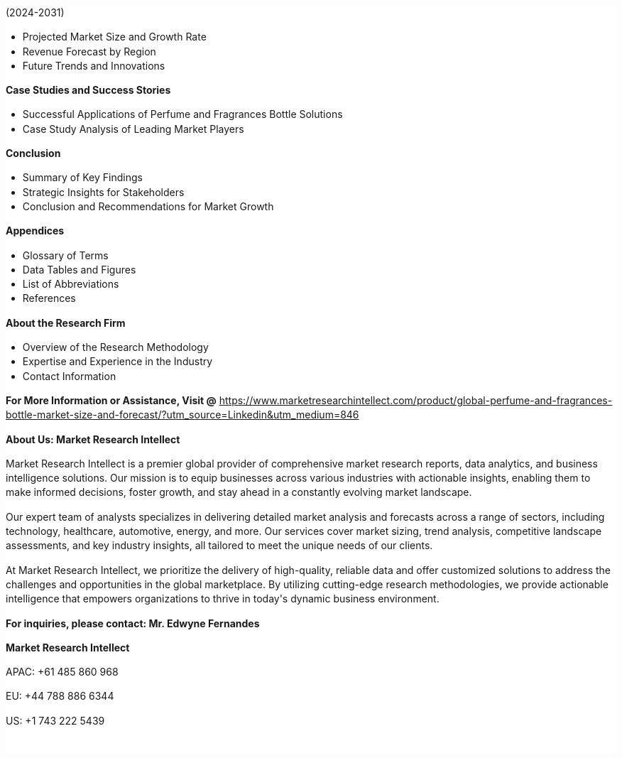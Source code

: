 (2024-2031)</strong></p><ul><li>Projected Market Size and Growth Rate</li><li>Revenue Forecast by Region</li><li>Future Trends and Innovations</li></ul><p><strong>Case Studies and Success Stories</strong></p><ul><li>Successful Applications of Perfume and Fragrances Bottle Solutions</li><li>Case Study Analysis of Leading Market Players</li></ul><p><strong>Conclusion</strong></p><ul><li>Summary of Key Findings</li><li>Strategic Insights for Stakeholders</li><li>Conclusion and Recommendations for Market Growth</li></ul><p><strong>Appendices</strong></p><ul><li>Glossary of Terms</li><li>Data Tables and Figures</li><li>List of Abbreviations</li><li>References</li></ul><p><strong>About the Research Firm</strong></p><ul><li>Overview of the Research Methodology</li><li>Expertise and Experience in the Industry</li><li>Contact Information</li></ul></div><div class="article-main__content" data-test-id="publishing-text-block"><p><span class="font-[700]"><strong>For More Information or Assistance, Visit @</strong>&nbsp;<a href="https://www.marketresearchintellect.com/product/global-perfume-and-fragrances-bottle-market-size-and-forecast/?utm_source=Linkedin&utm_medium=846">https://www.marketresearchintellect.com/product/global-perfume-and-fragrances-bottle-market-size-and-forecast/?utm_source=Linkedin&utm_medium=846</a></span></p><p><strong>About Us: Market Research Intellect</strong></p><p>Market Research Intellect is a premier global provider of comprehensive market research reports, data analytics, and business intelligence solutions. Our mission is to equip businesses across various industries with actionable insights, enabling them to make informed decisions, foster growth, and stay ahead in a constantly evolving market landscape.</p><p>Our expert team of analysts specializes in delivering detailed market analysis and forecasts across a range of sectors, including technology, healthcare, automotive, energy, and more. Our services cover market sizing, trend analysis, competitive landscape assessments, and key industry insights, all tailored to meet the unique needs of our clients.</p><p>At Market Research Intellect, we prioritize the delivery of high-quality, reliable data and offer customized solutions to address the challenges and opportunities in the global marketplace. By utilizing cutting-edge research methodologies, we provide actionable intelligence that empowers organizations to thrive in today's dynamic business environment.</p><p><strong>For inquiries, please contact: Mr. Edwyne Fernandes</strong></p><p><strong>Market Research Intellect</strong></p><p>APAC: +61 485 860 968</p><p>EU: +44 788 886 6344</p><p>US: +1 743 222 5439</p></div><div class="article-main__content" data-test-id="publishing-text-block">&nbsp;</div>
